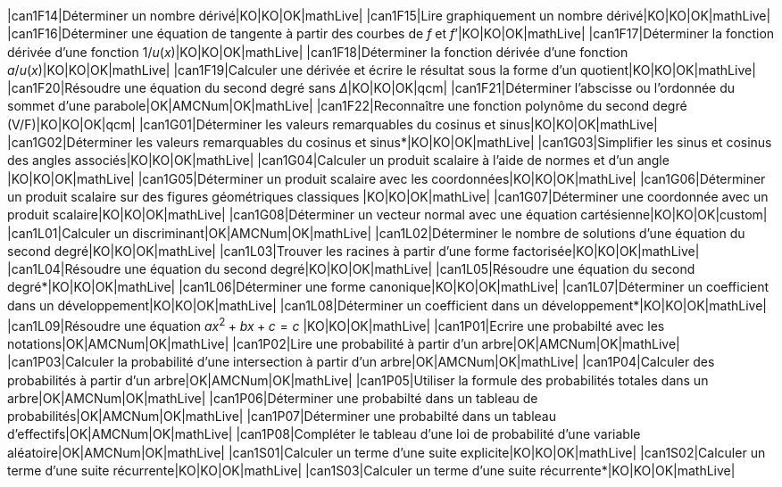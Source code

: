 |can1F14|Déterminer un nombre dérivé|KO|KO|OK|mathLive|
|can1F15|Lire graphiquement un nombre dérivé|KO|KO|OK|mathLive|
|can1F16|Déterminer une équation de tangente à partir des courbes de $f$ et $f’$|KO|KO|OK|mathLive|
|can1F17|Déterminer la fonction dérivée d’une fonction $1/u(x)$|KO|KO|OK|mathLive|
|can1F18|Déterminer la fonction dérivée d’une fonction $a/u(x)$|KO|KO|OK|mathLive|
|can1F19|Calculer une dérivée et écrire le résultat sous la forme d’un quotient|KO|KO|OK|mathLive|
|can1F20|Résoudre une équation du second degré sans $\Delta$|KO|KO|OK|qcm|
|can1F21|Déterminer l’abscisse ou l’ordonnée du sommet d’une parabole|OK|AMCNum|OK|mathLive|
|can1F22|Reconnaître une fonction polynôme du second degré (V/F)|KO|KO|OK|qcm|
|can1G01|Déterminer les valeurs remarquables du cosinus et sinus|KO|KO|OK|mathLive|
|can1G02|Déterminer les valeurs remarquables du cosinus et sinus*|KO|KO|OK|mathLive|
|can1G03|Simplifier les sinus et cosinus des angles associés|KO|KO|OK|mathLive|
|can1G04|Calculer un produit scalaire à l’aide de normes et d’un angle |KO|KO|OK|mathLive|
|can1G05|Déterminer un produit scalaire avec les coordonnées|KO|KO|OK|mathLive|
|can1G06|Déterminer un produit scalaire sur des figures géométriques classiques |KO|KO|OK|mathLive|
|can1G07|Déterminer une coordonnée avec un produit scalaire|KO|KO|OK|mathLive|
|can1G08|Déterminer un vecteur normal avec une équation cartésienne|KO|KO|OK|custom|
|can1L01|Calculer un discriminant|OK|AMCNum|OK|mathLive|
|can1L02|Déterminer le nombre de solutions d’une équation du second degré|KO|KO|OK|mathLive|
|can1L03|Trouver les racines à partir d’une forme factorisée|KO|KO|OK|mathLive|
|can1L04|Résoudre une équation du second degré|KO|KO|OK|mathLive|
|can1L05|Résoudre une équation du second degré*|KO|KO|OK|mathLive|
|can1L06|Déterminer une forme canonique|KO|KO|OK|mathLive|
|can1L07|Déterminer un coefficient dans un développement|KO|KO|OK|mathLive|
|can1L08|Déterminer un coefficient dans un développement*|KO|KO|OK|mathLive|
|can1L09|Résoudre une équation $ax^2+bx+c=c$ |KO|KO|OK|mathLive|
|can1P01|Ecrire une probabilté avec les notations|OK|AMCNum|OK|mathLive|
|can1P02|Lire une probabilité  à partir d’un arbre|OK|AMCNum|OK|mathLive|
|can1P03|Calculer la probabilité d’une intersection à partir d’un arbre|OK|AMCNum|OK|mathLive|
|can1P04|Calculer des probabilités à partir d’un arbre|OK|AMCNum|OK|mathLive|
|can1P05|Utiliser la formule des probabilités totales dans un arbre|OK|AMCNum|OK|mathLive|
|can1P06|Déterminer une probabilté dans un tableau de probabilités|OK|AMCNum|OK|mathLive|
|can1P07|Déterminer une probabilté dans un tableau d’effectifs|OK|AMCNum|OK|mathLive|
|can1P08|Compléter le tableau d’une loi de probabilité d’une variable aléatoire|OK|AMCNum|OK|mathLive|
|can1S01|Calculer un terme d’une suite explicite|KO|KO|OK|mathLive|
|can1S02|Calculer un terme d’une suite récurrente|KO|KO|OK|mathLive|
|can1S03|Calculer un terme d’une suite récurrente*|KO|KO|OK|mathLive|